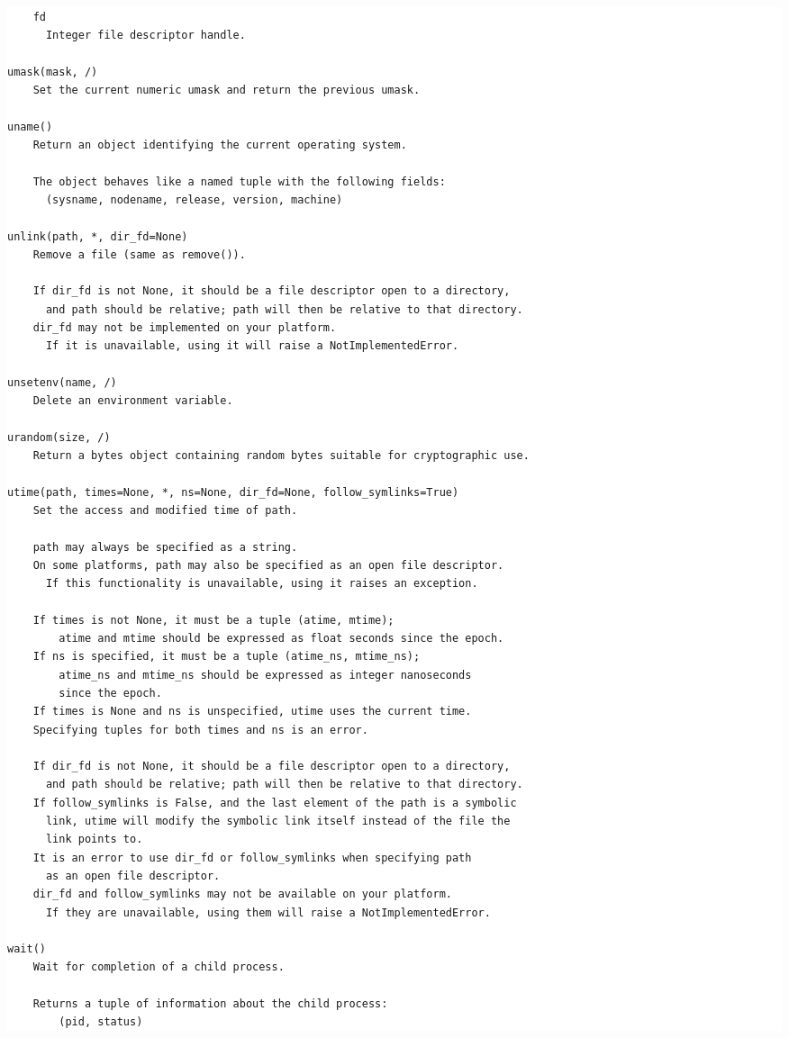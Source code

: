         fd
          Integer file descriptor handle.
    
    umask(mask, /)
        Set the current numeric umask and return the previous umask.
    
    uname()
        Return an object identifying the current operating system.
        
        The object behaves like a named tuple with the following fields:
          (sysname, nodename, release, version, machine)
    
    unlink(path, *, dir_fd=None)
        Remove a file (same as remove()).
        
        If dir_fd is not None, it should be a file descriptor open to a directory,
          and path should be relative; path will then be relative to that directory.
        dir_fd may not be implemented on your platform.
          If it is unavailable, using it will raise a NotImplementedError.
    
    unsetenv(name, /)
        Delete an environment variable.
    
    urandom(size, /)
        Return a bytes object containing random bytes suitable for cryptographic use.
    
    utime(path, times=None, *, ns=None, dir_fd=None, follow_symlinks=True)
        Set the access and modified time of path.
        
        path may always be specified as a string.
        On some platforms, path may also be specified as an open file descriptor.
          If this functionality is unavailable, using it raises an exception.
        
        If times is not None, it must be a tuple (atime, mtime);
            atime and mtime should be expressed as float seconds since the epoch.
        If ns is specified, it must be a tuple (atime_ns, mtime_ns);
            atime_ns and mtime_ns should be expressed as integer nanoseconds
            since the epoch.
        If times is None and ns is unspecified, utime uses the current time.
        Specifying tuples for both times and ns is an error.
        
        If dir_fd is not None, it should be a file descriptor open to a directory,
          and path should be relative; path will then be relative to that directory.
        If follow_symlinks is False, and the last element of the path is a symbolic
          link, utime will modify the symbolic link itself instead of the file the
          link points to.
        It is an error to use dir_fd or follow_symlinks when specifying path
          as an open file descriptor.
        dir_fd and follow_symlinks may not be available on your platform.
          If they are unavailable, using them will raise a NotImplementedError.
    
    wait()
        Wait for completion of a child process.
        
        Returns a tuple of information about the child process:
            (pid, status)
    